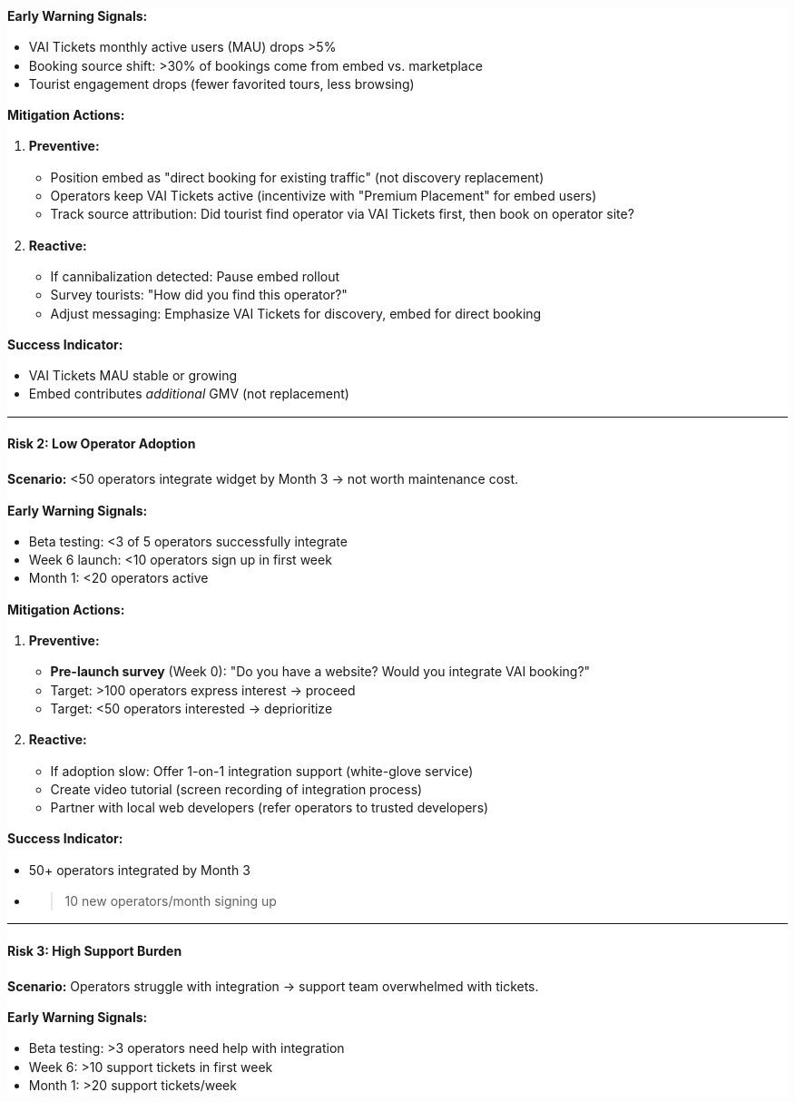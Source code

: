 **Early Warning Signals:**
- VAI Tickets monthly active users (MAU) drops >5%
- Booking source shift: >30% of bookings come from embed vs. marketplace
- Tourist engagement drops (fewer favorited tours, less browsing)

**Mitigation Actions:**
1. **Preventive:**
   - Position embed as "direct booking for existing traffic" (not discovery replacement)
   - Operators keep VAI Tickets active (incentivize with "Premium Placement" for embed users)
   - Track source attribution: Did tourist find operator via VAI Tickets first, then book on operator site?

2. **Reactive:**
   - If cannibalization detected: Pause embed rollout
   - Survey tourists: "How did you find this operator?"
   - Adjust messaging: Emphasize VAI Tickets for discovery, embed for direct booking

**Success Indicator:**
- VAI Tickets MAU stable or growing
- Embed contributes *additional* GMV (not replacement)

---

#### Risk 2: Low Operator Adoption
**Scenario:** <50 operators integrate widget by Month 3 → not worth maintenance cost.

**Early Warning Signals:**
- Beta testing: <3 of 5 operators successfully integrate
- Week 6 launch: <10 operators sign up in first week
- Month 1: <20 operators active

**Mitigation Actions:**
1. **Preventive:**
   - **Pre-launch survey** (Week 0): "Do you have a website? Would you integrate VAI booking?"
   - Target: >100 operators express interest → proceed
   - Target: <50 operators interested → deprioritize

2. **Reactive:**
   - If adoption slow: Offer 1-on-1 integration support (white-glove service)
   - Create video tutorial (screen recording of integration process)
   - Partner with local web developers (refer operators to trusted developers)

**Success Indicator:**
- 50+ operators integrated by Month 3
- >10 new operators/month signing up

---

#### Risk 3: High Support Burden
**Scenario:** Operators struggle with integration → support team overwhelmed with tickets.

**Early Warning Signals:**
- Beta testing: >3 operators need help with integration
- Week 6: >10 support tickets in first week
- Month 1: >20 support tickets/week
